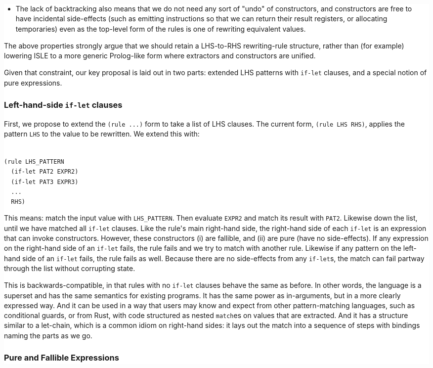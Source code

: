 - The lack of backtracking also means that we do not need any sort of
  "undo" of constructors, and constructors are free to have incidental
  side-effects (such as emitting instructions so that we can return
  their result registers, or allocating temporaries) even as the
  top-level form of the rules is one of rewriting equivalent values.
  
The above properties strongly argue that we should retain a LHS-to-RHS
rewriting-rule structure, rather than (for example) lowering ISLE to a
more generic Prolog-like form where extractors and constructors are
unified.

Given that constraint, our key proposal is laid out in two parts:
extended LHS patterns with `if-let` clauses, and a special notion of
pure expressions.

### Left-hand-side `if-let` clauses

First, we propose to extend the `(rule ...)` form to take a list of
LHS clauses. The current form, `(rule LHS RHS)`, applies the pattern
`LHS` to the value to be rewritten. We extend this with:
  
```lisp

(rule LHS_PATTERN
  (if-let PAT2 EXPR2)
  (if-let PAT3 EXPR3)
  ...
  RHS)
```
  
This means: match the input value with `LHS_PATTERN`. Then evaluate
`EXPR2` and match its result with `PAT2`. Likewise down the list,
until we have matched all `if-let` clauses. Like the rule's main
right-hand side, the right-hand side of each `if-let` is an expression
that can invoke constructors. However, these constructors (i) are
fallible, and (ii) are pure (have no side-effects). If any expression
on the right-hand side of an `if-let` fails, the rule fails and we try
to match with another rule. Likewise if any pattern on the left-hand
side of an `if-let` fails, the rule fails as well. Because there are
no side-effects from any `if-let`s, the match can fail partway through
the list without corrupting state.

This is backwards-compatible, in that rules with no `if-let` clauses
behave the same as before. In other words, the language is a superset
and has the same semantics for existing programs. It has the same
power as in-arguments, but in a more clearly expressed way. And it can
be used in a way that users may know and expect from other
pattern-matching languages, such as conditional guards, or from Rust,
with code structured as nested `match`es on values that are
extracted. And it has a structure similar to a let-chain, which is a
common idiom on right-hand sides: it lays out the match into a
sequence of steps with bindings naming the parts as we go.

### Pure and Fallible Expressions
